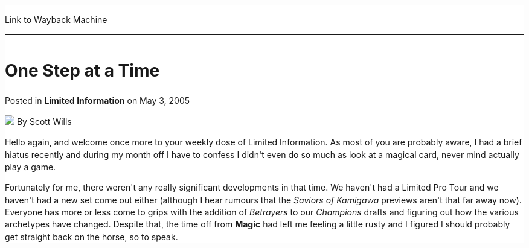 
---
[Link to Wayback Machine](https://web.archive.org/web/20220121124546/https://magic.wizards.com/en/articles/archive/limited-information/one-step-time-2005-05-03)

[_metadata_:author]:- "Scott Wills"
[_metadata_:description]:- "Hello again, and welcome once more to your weekly dose of Limited Information. As most of you are probably aware, I had a brief hiatus recently and during my month off I have to confess I didn't even do so much as look at a magical card, never mind actually play a game. Fortunately for me, there weren't any really significant developments in that time. We haven't had a Limited"
[_metadata_:generator]:- "Drupal 7 (http://drupal.org)"
[_metadata_:node]:- "623071"
[_metadata_:publish_date]:- "2005-05-03"
[_metadata_:source]:- "div-main-content"
[_metadata_:title]:- "One Step at a Time"
[_metadata_:wayback_capture_timestamp]:- "2022-01-21 12:45:46"
[_metadata_:wayback_raw_url]:- "https://web.archive.org/web/20220121124546id_/https://magic.wizards.com/en/articles/archive/limited-information/one-step-time-2005-05-03"
[_metadata_:wayback_url]:- "https://magic.wizards.com/en/articles/archive/limited-information/one-step-time-2005-05-03"
---


One Step at a Time
==================



 Posted in **Limited Information**
 on May 3, 2005 






![](https://media.magic.wizards.com/styles/auth_small/public/images/hero/wizardslogo_thumb.jpg)
By Scott Wills











Hello again, and welcome once more to your weekly dose of Limited Information. As most of you are probably aware, I had a brief hiatus recently and during my month off I have to confess I didn't even do so much as look at a magical card, never mind actually play a game. 


Fortunately for me, there weren't any really significant developments in that time. We haven't had a Limited Pro Tour and we haven't had a new set come out either (although I hear rumours that the *Saviors of Kamigawa* previews aren't that far away now). Everyone has more or less come to grips with the addition of *Betrayers* to our *Champions* drafts and figuring out how the various archetypes have changed. Despite that, the time off from **Magic** had left me feeling a little rusty and I figured I should probably get straight back on the horse, so to speak.
